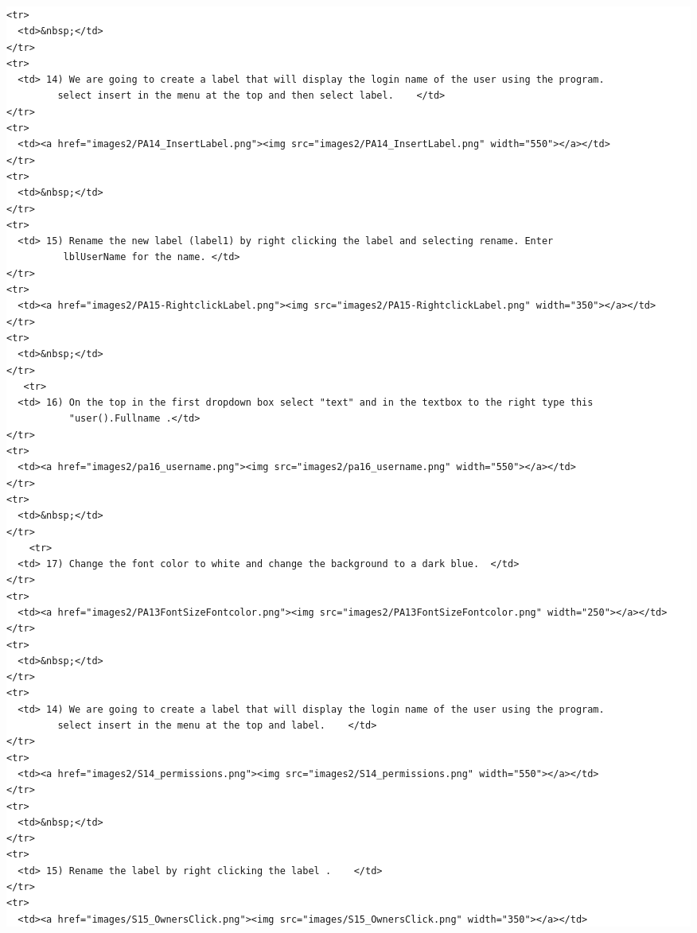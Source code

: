     <tr>
      <td>&nbsp;</td>
    </tr>
    <tr>
      <td> 14) We are going to create a label that will display the login name of the user using the program.
             select insert in the menu at the top and then select label.    </td>
    </tr>
    <tr>
      <td><a href="images2/PA14_InsertLabel.png"><img src="images2/PA14_InsertLabel.png" width="550"></a></td>
    </tr>
    <tr>
      <td>&nbsp;</td>
    </tr>
    <tr>
      <td> 15) Rename the new label (label1) by right clicking the label and selecting rename. Enter
              lblUserName for the name. </td>
    </tr>
    <tr>
      <td><a href="images2/PA15-RightclickLabel.png"><img src="images2/PA15-RightclickLabel.png" width="350"></a></td>
    </tr>
    <tr>
      <td>&nbsp;</td>
    </tr>
       <tr>
      <td> 16) On the top in the first dropdown box select "text" and in the textbox to the right type this
               "user().Fullname .</td>
    </tr>
    <tr>
      <td><a href="images2/pa16_username.png"><img src="images2/pa16_username.png" width="550"></a></td>
    </tr>
    <tr>
      <td>&nbsp;</td>
    </tr> 
        <tr>
      <td> 17) Change the font color to white and change the background to a dark blue.  </td>
    </tr>
    <tr>
      <td><a href="images2/PA13FontSizeFontcolor.png"><img src="images2/PA13FontSizeFontcolor.png" width="250"></a></td>
    </tr>
    <tr>
      <td>&nbsp;</td>
    </tr> 
    <tr>
      <td> 14) We are going to create a label that will display the login name of the user using the program.
             select insert in the menu at the top and label.    </td>
    </tr>
    <tr>
      <td><a href="images2/S14_permissions.png"><img src="images2/S14_permissions.png" width="550"></a></td>
    </tr>
    <tr>
      <td>&nbsp;</td>
    </tr>
    <tr>
      <td> 15) Rename the label by right clicking the label .    </td>
    </tr>
    <tr>
      <td><a href="images/S15_OwnersClick.png"><img src="images/S15_OwnersClick.png" width="350"></a></td>